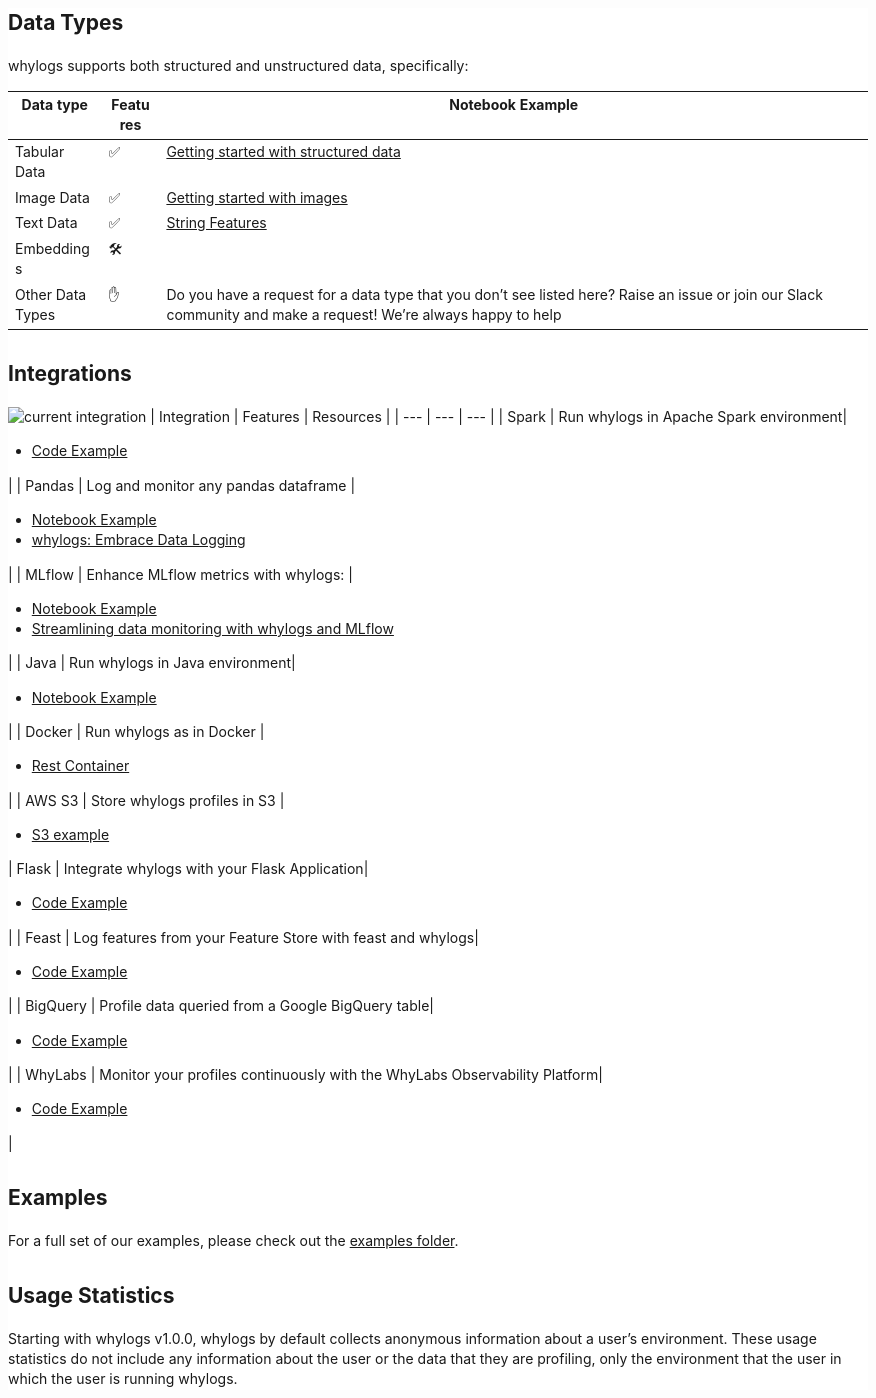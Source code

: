 ## Data Types<a name="data-types" />

whylogs supports both structured and unstructured data, specifically:

| Data type        | Features | Notebook Example                                                                                                                                                |
| ---------------- | -------- | --------------------------------------------------------------------------------------------------------------------------------------------------------------- |
| Tabular Data     | ✅       | [Getting started with structured data](https://github.com/whylabs/whylogs/blob/mainline/python/examples/basic/Getting_Started.ipynb)                            |
| Image Data       | ✅       | [Getting started with images](https://github.com/whylabs/whylogs/blob/maintenance/0.7.x/examples/logging_images.ipynb)                                          |
| Text Data        | ✅       | [String Features](https://github.com/whylabs/whylogs/blob/maintenance/0.7.x/examples/String_Features.ipynb)                                                     |
| Embeddings       | 🛠        |                                                                                                                                                                 |
| Other Data Types | ✋       | Do you have a request for a data type that you don’t see listed here? Raise an issue or join our Slack community and make a request! We’re always happy to help |

## Integrations

![current integration](https://user-images.githubusercontent.com/7946482/171062942-01c420f2-7768-4b7c-88b5-e3f291e1b7d8.png)
| Integration | Features | Resources |
| --- | --- | --- |
| Spark | Run whylogs in Apache Spark environment| <ul><li>[Code Example](https://github.com/whylabs/whylogs/blob/mainline/python/examples/integrations/Pyspark_Profiling.ipynb)</li></ul> |
| Pandas | Log and monitor any pandas dataframe | <ul><li>[Notebook Example](https://github.com/whylabs/whylogs/blob/mainline/python/examples/basic/Getting_Started.ipynb)</li><li>[whylogs: Embrace Data Logging](https://whylabs.ai/blog/posts/whylogs-embrace-data-logging)</li></ul> |
| MLflow | Enhance MLflow metrics with whylogs: | <ul><li>[Notebook Example](https://github.com/whylabs/whylogs/blob/mainline/python/examples/integrations/Mlflow_Logging.ipynb)</li><li>[Streamlining data monitoring with whylogs and MLflow](https://whylabs.ai/blog/posts/on-model-lifecycle-and-monitoring)</li></ul> |
| Java | Run whylogs in Java environment| <ul><li>[Notebook Example](https://github.com/whylabs/whylogs-examples/blob/mainline/java/demo1/src/main/java/com/whylogs/examples/WhyLogsDemo.java)</li></ul> |
| Docker | Run whylogs as in Docker | <ul><li>[Rest Container](https://docs.whylabs.ai/docs/integrations-rest-container)</li></ul>|
| AWS S3 | Store whylogs profiles in S3 | <ul><li>[S3 example](https://github.com/whylabs/whylogs/blob/mainline/python/examples/integrations/writers/Writing_Profiles.ipynb)</li></ul>
| Flask | Integrate whylogs with your Flask Application| <ul><li>[Code Example](https://github.com/whylabs/whylogs/blob/mainline/python/examples/integrations/flask_streaming/flask_with_whylogs.ipynb)</li></ul> |
| Feast | Log features from your Feature Store with feast and whylogs| <ul><li>[Code Example](https://github.com/whylabs/whylogs/blob/mainline/python/examples/integrations/Feature_Stores_and_whylogs.ipynb)</li></ul> |
| BigQuery | Profile data queried from a Google BigQuery table| <ul><li>[Code Example](https://github.com/whylabs/whylogs/blob/mainline/python/examples/integrations/BigQuery_Example.ipynb)</li></ul> |
| WhyLabs | Monitor your profiles continuously with the WhyLabs Observability Platform| <ul><li>[Code Example](https://github.com/whylabs/whylogs/blob/mainline/python/examples/integrations/writers/Writing_to_WhyLabs.ipynb)</li></ul> |





## Examples

For a full set of our examples, please check out the [examples folder](https://github.com/whylabs/whylogs/tree/mainline/python/examples).

## Usage Statistics<a name="whylogs-profiles" />

Starting with whylogs v1.0.0, whylogs by default collects anonymous information about a user’s environment. These usage statistics do not include any information about the user or the data that they are profiling, only the environment that the user in which the user is running whylogs.
